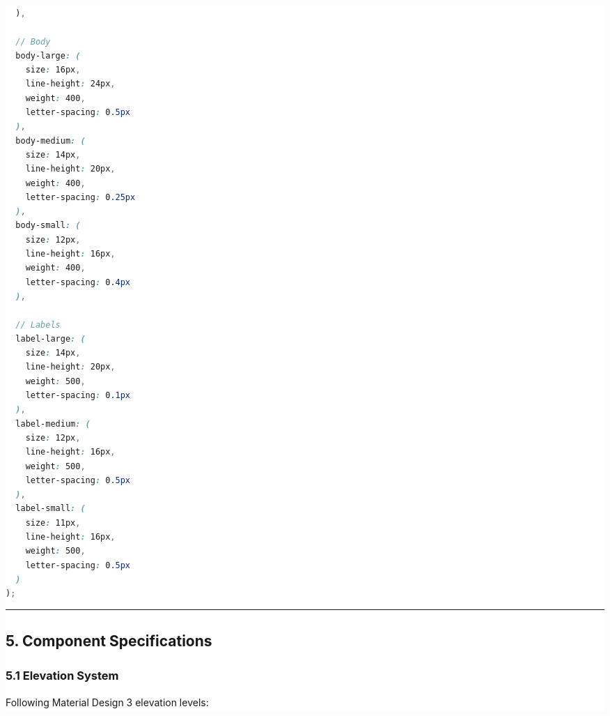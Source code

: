 ```scss
  ),
  
  // Body
  body-large: (
    size: 16px,
    line-height: 24px,
    weight: 400,
    letter-spacing: 0.5px
  ),
  body-medium: (
    size: 14px,
    line-height: 20px,
    weight: 400,
    letter-spacing: 0.25px
  ),
  body-small: (
    size: 12px,
    line-height: 16px,
    weight: 400,
    letter-spacing: 0.4px
  ),
  
  // Labels
  label-large: (
    size: 14px,
    line-height: 20px,
    weight: 500,
    letter-spacing: 0.1px
  ),
  label-medium: (
    size: 12px,
    line-height: 16px,
    weight: 500,
    letter-spacing: 0.5px
  ),
  label-small: (
    size: 11px,
    line-height: 16px,
    weight: 500,
    letter-spacing: 0.5px
  )
);
```

---

## 5. Component Specifications

### 5.1 Elevation System
Following Material Design 3 elevation levels:
